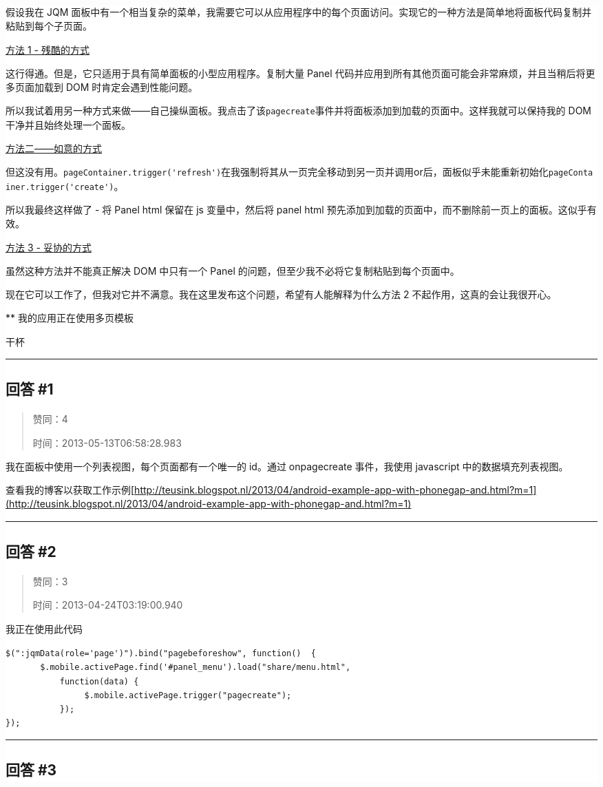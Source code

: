 假设我在 JQM 面板中有一个相当复杂的菜单，我需要它可以从应用程序中的每个页面访问。实现它的一种方法是简单地将面板代码复制并粘贴到每个子页面。

[方法 1 - 残酷的方式](http://jsfiddle.net/FBkpt/)

这行得通。但是，它只适用于具有简单面板的小型应用程序。复制大量 Panel 代码并应用到所有其他页面可能会非常麻烦，并且当稍后将更多页面加载到 DOM 时肯定会遇到性能问题。

所以我试着用另一种方式来做——自己操纵面板。我点击了该`pagecreate`事件并将面板添加到加载的页面中。这样我就可以保持我的 DOM 干净并且始终处理一个面板。

[方法二——如意的方式](http://jsfiddle.net/FBkpt/1/)

但这没有用。`pageContainer.trigger('refresh')`在我强制将其从一页完全移动到另一页并调用or后，面板似乎未能重新初始化`pageContainer.trigger('create')`。

所以我最终这样做了 - 将 Panel html 保留在 js 变量中，然后将 panel html 预先添加到加载的页面中，而不删除前一页上的面板。这似乎有效。

[方法 3 - 妥协的方式](http://jsfiddle.net/FBkpt/2/)

虽然这种方法并不能真正解决 DOM 中只有一个 Panel 的问题，但至少我不必将它复制粘贴到每个页面中。

现在它可以工作了，但我对它并不满意。我在这里发布这个问题，希望有人能解释为什么方法 2 不起作用，这真的会让我很开心。

** 我的应用正在使用多页模板

干杯

* * *

## 回答 #1

> 赞同：4
> 
> 时间：2013-05-13T06:58:28.983

我在面板中使用一个列表视图，每个页面都有一个唯一的 id。通过 onpagecreate 事件，我使用 javascript 中的数据填充列表视图。

查看我的博客以获取工作示例[http://teusink.blogspot.nl/2013/04/android-example-app-with-phonegap-and.html?m=1](http://teusink.blogspot.nl/2013/04/android-example-app-with-phonegap-and.html?m=1)

* * *

## 回答 #2

> 赞同：3
> 
> 时间：2013-04-24T03:19:00.940

我正在使用此代码

```
$(":jqmData(role='page')").bind("pagebeforeshow", function()  {  
       $.mobile.activePage.find('#panel_menu').load("share/menu.html",
           function(data) {
                $.mobile.activePage.trigger("pagecreate");  
           });
}); 
```

* * *

## 回答 #3
